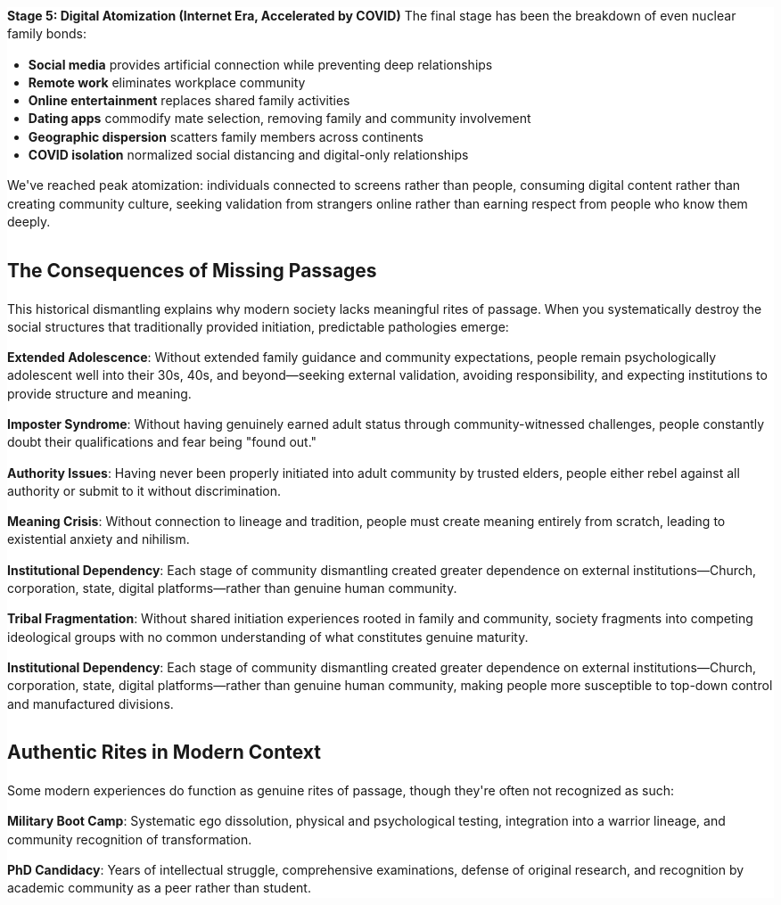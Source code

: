 **Stage 5: Digital Atomization (Internet Era, Accelerated by COVID)**
The final stage has been the breakdown of even nuclear family bonds:

- **Social media** provides artificial connection while preventing deep relationships
- **Remote work** eliminates workplace community
- **Online entertainment** replaces shared family activities
- **Dating apps** commodify mate selection, removing family and community involvement
- **Geographic dispersion** scatters family members across continents
- **COVID isolation** normalized social distancing and digital-only relationships

We've reached peak atomization: individuals connected to screens rather than people, consuming digital content rather than creating community culture, seeking validation from strangers online rather than earning respect from people who know them deeply.

## The Consequences of Missing Passages

This historical dismantling explains why modern society lacks meaningful rites of passage. When you systematically destroy the social structures that traditionally provided initiation, predictable pathologies emerge:

**Extended Adolescence**: Without extended family guidance and community expectations, people remain psychologically adolescent well into their 30s, 40s, and beyond—seeking external validation, avoiding responsibility, and expecting institutions to provide structure and meaning.

**Imposter Syndrome**: Without having genuinely earned adult status through community-witnessed challenges, people constantly doubt their qualifications and fear being "found out."

**Authority Issues**: Having never been properly initiated into adult community by trusted elders, people either rebel against all authority or submit to it without discrimination.

**Meaning Crisis**: Without connection to lineage and tradition, people must create meaning entirely from scratch, leading to existential anxiety and nihilism.

**Institutional Dependency**: Each stage of community dismantling created greater dependence on external institutions—Church, corporation, state, digital platforms—rather than genuine human community.

**Tribal Fragmentation**: Without shared initiation experiences rooted in family and community, society fragments into competing ideological groups with no common understanding of what constitutes genuine maturity.

**Institutional Dependency**: Each stage of community dismantling created greater dependence on external institutions—Church, corporation, state, digital platforms—rather than genuine human community, making people more susceptible to top-down control and manufactured divisions.

## Authentic Rites in Modern Context

Some modern experiences do function as genuine rites of passage, though they're often not recognized as such:

**Military Boot Camp**: Systematic ego dissolution, physical and psychological testing, integration into a warrior lineage, and community recognition of transformation.

**PhD Candidacy**: Years of intellectual struggle, comprehensive examinations, defense of original research, and recognition by academic community as a peer rather than student.
